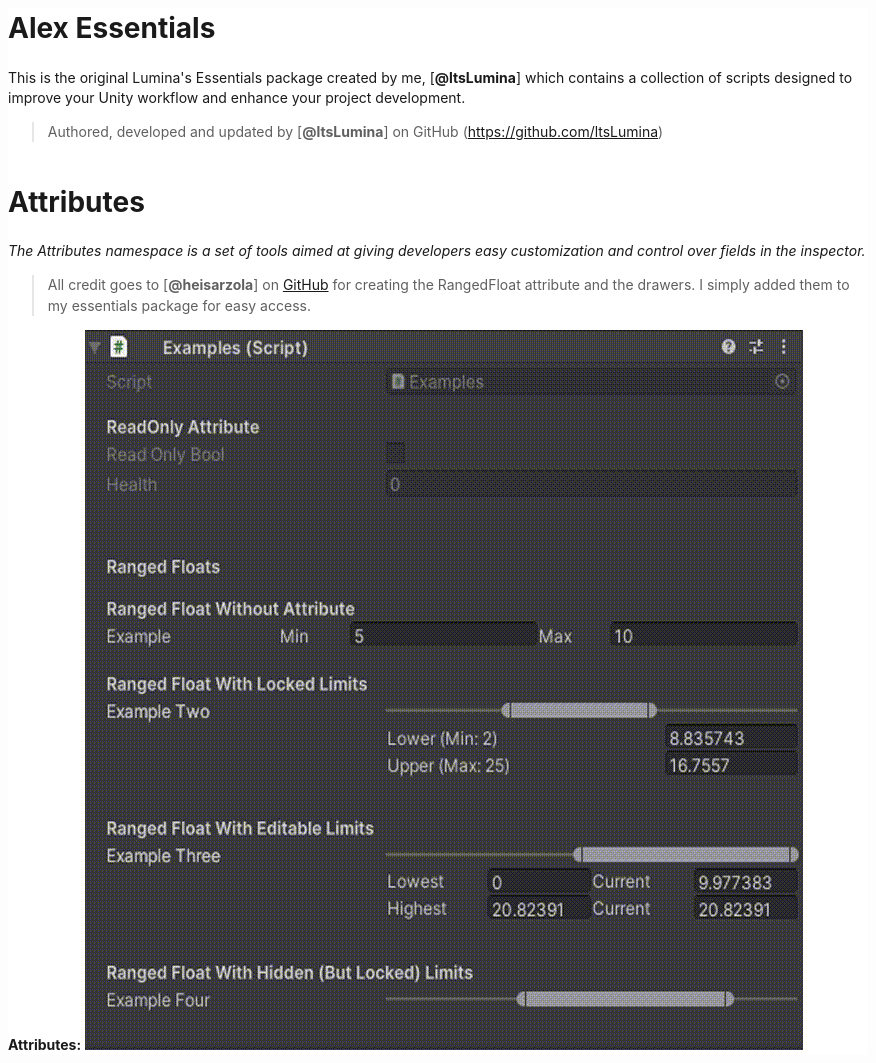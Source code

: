 # Alex Essentials
This is the original Lumina's Essentials package created by  me, [**@ltsLumina**] which contains a collection of scripts designed to improve your Unity workflow and enhance your project development.

> Authored, developed and updated by [**@ltsLumina**] on GitHub (https://github.com/ltsLumina)

# Attributes

*The Attributes namespace is a set of tools aimed at giving developers easy customization and control over fields in the
inspector.*

> All credit goes to [**@heisarzola**] on [GitHub](https://github.com/heisarzola)
> for creating the RangedFloat attribute and the drawers. I simply added them to my essentials package for easy access.

**Attributes:**
![attribute example.gif](..%2F..%2FEditor%2FUI%2FImgs%2Fattribute%20example.gif)
